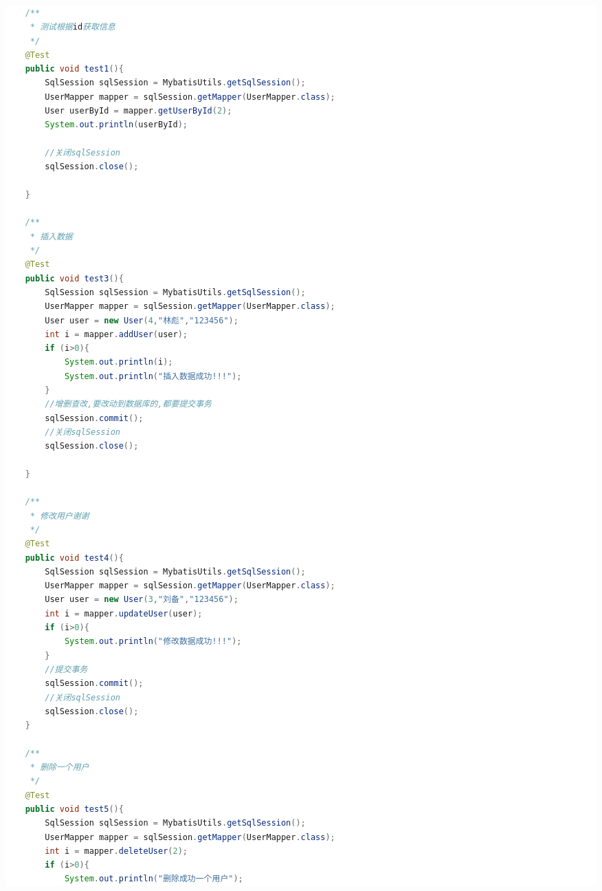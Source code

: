 ```java
    /**
     * 测试根据id获取信息
     */
    @Test
    public void test1(){
        SqlSession sqlSession = MybatisUtils.getSqlSession();
        UserMapper mapper = sqlSession.getMapper(UserMapper.class);
        User userById = mapper.getUserById(2);
        System.out.println(userById);

        //关闭sqlSession
        sqlSession.close();

    }

    /**
     * 插入数据
     */
    @Test
    public void test3(){
        SqlSession sqlSession = MybatisUtils.getSqlSession();
        UserMapper mapper = sqlSession.getMapper(UserMapper.class);
        User user = new User(4,"林彪","123456");
        int i = mapper.addUser(user);
        if (i>0){
            System.out.println(i);
            System.out.println("插入数据成功!!!");
        }
        //增删查改,要改动到数据库的,都要提交事务
        sqlSession.commit();
        //关闭sqlSession
        sqlSession.close();

    }

    /**
     * 修改用户谢谢
     */
    @Test
    public void test4(){
        SqlSession sqlSession = MybatisUtils.getSqlSession();
        UserMapper mapper = sqlSession.getMapper(UserMapper.class);
        User user = new User(3,"刘备","123456");
        int i = mapper.updateUser(user);
        if (i>0){
            System.out.println("修改数据成功!!!");
        }
        //提交事务
        sqlSession.commit();
        //关闭sqlSession
        sqlSession.close();
    }

    /**
     * 删除一个用户
     */
    @Test
    public void test5(){
        SqlSession sqlSession = MybatisUtils.getSqlSession();
        UserMapper mapper = sqlSession.getMapper(UserMapper.class);
        int i = mapper.deleteUser(2);
        if (i>0){
            System.out.println("删除成功一个用户");
```
